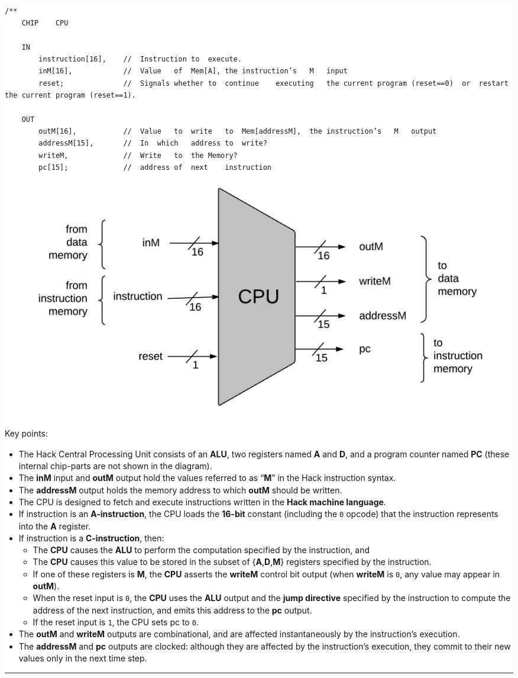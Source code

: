 ```hack
/**
	CHIP	CPU
	
	IN
	    instruction[16],	//	Instruction	to	execute.
	    inM[16],			//	Value	of	Mem[A],	the	instruction’s	M	input
	    reset;				//	Signals	whether	to	continue	executing	the	current	program	(reset==0)	or	restart	the	current	program	(reset==1).
	    
	OUT
	    outM[16],			//	Value	to	write	to	Mem[addressM],	the	instruction’s	M	output
	    addressM[15],		//	In	which	address	to	write?
	    writeM,				//	Write	to	the	Memory?
	    pc[15];				//	address	of	next	instruction	
```

![Hack CPU](/docs/assets/nand-images/hack_cpu.png)

Key points:
* The Hack Central Processing Unit consists of an **ALU**, two registers named **A** and **D**, and a program counter named **PC** (these	internal chip-parts	are	not	shown in the diagram). 
* The **inM** input and **outM** output hold the values referred to as “**M**” in the Hack instruction syntax.
* The **addressM** output holds the memory address to which **outM** should be written.
* The CPU is designed to fetch and execute instructions written in the **Hack machine language**.
* If instruction is an **A-instruction**, the CPU loads the **16-bit** constant (including the `0` opcode) that the instruction represents into the **A** register.
* If instruction is a **C-instruction**, then:
  * The **CPU** causes the **ALU** to perform the computation specified by the instruction, and
  * The **CPU** causes this value to be stored in the subset of {**A**,**D**,**M**} registers specified by the instruction.
  * If one of these registers is **M**, the **CPU** asserts the **writeM** control bit output (when **writeM**	is	`0`, any value may appear in **outM**).
  * When the reset	input	is	`0`, the **CPU** uses the **ALU** output and the **jump directive** specified by the instruction to compute the address of the next instruction, and emits this address to the **pc** output.
  * If the reset	input	is	`1`, the CPU sets pc to `0`.
* The **outM** and **writeM** outputs are combinational, and are affected instantaneously by the instruction’s execution.
* The **addressM** and **pc** outputs are clocked: although they are affected by the instruction’s execution, they commit to their new values only in the next time step.

---